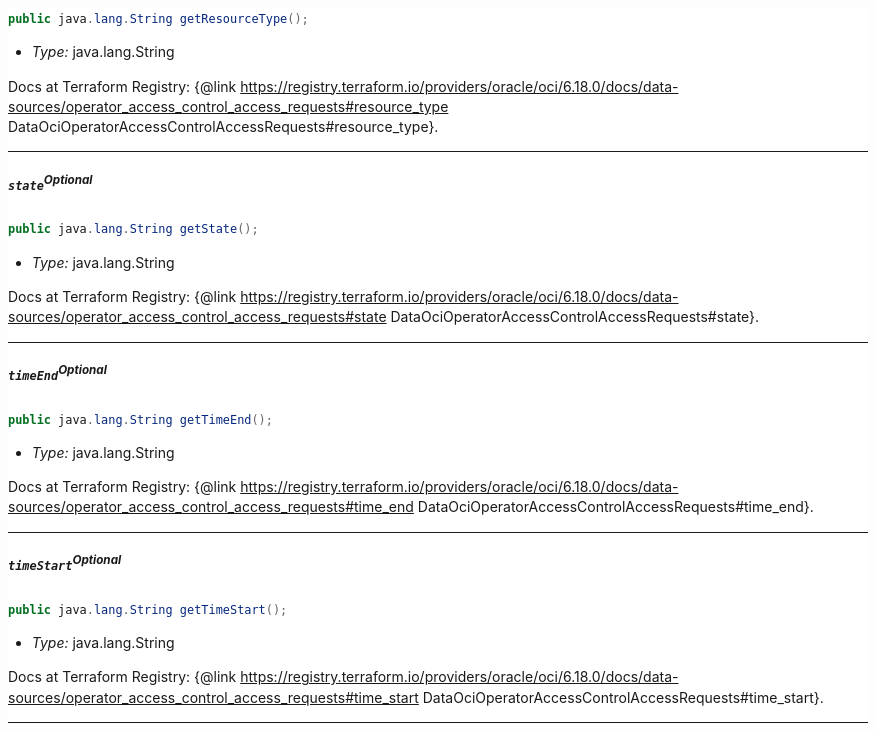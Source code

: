 ```java
public java.lang.String getResourceType();
```

- *Type:* java.lang.String

Docs at Terraform Registry: {@link https://registry.terraform.io/providers/oracle/oci/6.18.0/docs/data-sources/operator_access_control_access_requests#resource_type DataOciOperatorAccessControlAccessRequests#resource_type}.

---

##### `state`<sup>Optional</sup> <a name="state" id="rhizo-co-terraform-provider-oci.dataOciOperatorAccessControlAccessRequests.DataOciOperatorAccessControlAccessRequestsConfig.property.state"></a>

```java
public java.lang.String getState();
```

- *Type:* java.lang.String

Docs at Terraform Registry: {@link https://registry.terraform.io/providers/oracle/oci/6.18.0/docs/data-sources/operator_access_control_access_requests#state DataOciOperatorAccessControlAccessRequests#state}.

---

##### `timeEnd`<sup>Optional</sup> <a name="timeEnd" id="rhizo-co-terraform-provider-oci.dataOciOperatorAccessControlAccessRequests.DataOciOperatorAccessControlAccessRequestsConfig.property.timeEnd"></a>

```java
public java.lang.String getTimeEnd();
```

- *Type:* java.lang.String

Docs at Terraform Registry: {@link https://registry.terraform.io/providers/oracle/oci/6.18.0/docs/data-sources/operator_access_control_access_requests#time_end DataOciOperatorAccessControlAccessRequests#time_end}.

---

##### `timeStart`<sup>Optional</sup> <a name="timeStart" id="rhizo-co-terraform-provider-oci.dataOciOperatorAccessControlAccessRequests.DataOciOperatorAccessControlAccessRequestsConfig.property.timeStart"></a>

```java
public java.lang.String getTimeStart();
```

- *Type:* java.lang.String

Docs at Terraform Registry: {@link https://registry.terraform.io/providers/oracle/oci/6.18.0/docs/data-sources/operator_access_control_access_requests#time_start DataOciOperatorAccessControlAccessRequests#time_start}.

---